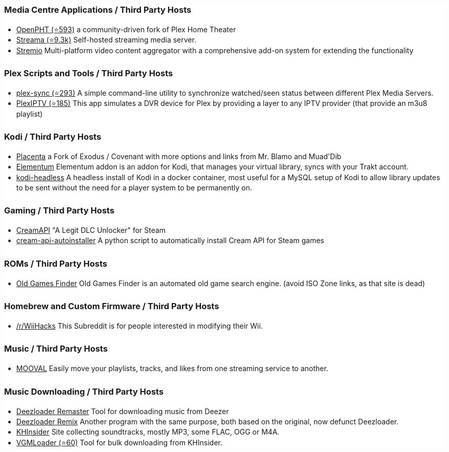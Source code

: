 ### Media Centre Applications / Third Party Hosts

*   [OpenPHT (⭐593)](https://github.com/RasPlex/OpenPHT) a community-driven fork of Plex Home Theater
*   [Streama (⭐9.3k)](https://github.com/streamaserver/streama) Self-hosted streaming media server.
*   [Stremio](https://www.stremio.com/) Multi-platform video content aggregator with a comprehensive add-on system for extending the functionality

### Plex Scripts and Tools / Third Party Hosts

*   [plex-sync (⭐293)](https://github.com/jacobwgillespie/plex-sync) A simple command-line utility to synchronize watched/seen status between different Plex Media Servers.
*   [PlexIPTV (⭐185)](https://github.com/xiaodoudou/PlexIPTV) This app simulates a DVR device for Plex by providing a layer to any IPTV provider (that provide an m3u8 playlist)

### Kodi / Third Party Hosts

*   [Placenta](http://www.wirelesshack.org/how-to-install-placenta-Kodi-addon.html) a Fork of Exodus / Covenant with more options and links from Mr. Blamo and Muad'Dib
*   [Elementum](https://elementum.surge.sh/) Elementum addon is an addon for Kodi, that manages your virtual library, syncs with your Trakt account.
*   [kodi-headless](https://hub.docker.com/r/linuxserver/kodi-headless/) A headless install of Kodi in a docker container, most useful for a MySQL setup of Kodi to allow library updates to be sent without the need for a player system to be permanently on.

### Gaming / Third Party Hosts

*   [CreamAPI](https://cs.rin.ru/forum/viewtopic.php?t=70576) "A Legit DLC Unlocker" for Steam
*   [cream-api-autoinstaller](https://github.com/Douile/cream-api-autoinstaller) A python script to automatically install Cream API for Steam games

### ROMs / Third Party Hosts

*   [Old Games Finder](http://www.oldgamesfinder.com/) Old Games Finder is an automated old game search engine. (avoid ISO Zone links, as that site is dead)

### Homebrew and Custom Firmware / Third Party Hosts

*   [/r/WiiHacks](https://www.reddit.com/r/WiiHacks/) This Subreddit is for people interested in modifying their Wii.

### Music / Third Party Hosts

*   [MOOVAL](https://www.mooval.de/) Easily move your playlists, tracks, and likes from one streaming service to another.

### Music Downloading / Third Party Hosts

*   [Deezloader Remaster](https://www.reddit.com/r/DeezloadersIsBack/comments/9n3pf1/deezloader_alpha_latest_version_download10102018/) Tool for downloading music from Deezer
*   [Deezloader Remix](https://notabug.org/RemixDevs/DeezloaderRemix) Another program with the same purpose, both based on the original, now defunct Deezloader.
*   [KHInsider](https://downloads.khinsider.com/) Site collecting soundtracks, mostly MP3, some FLAC, OGG or M4A.
*   [VGMLoader (⭐60)](https://github.com/TheLastZombie/VGMLoader) Tool for bulk downloading from KHInsider.
